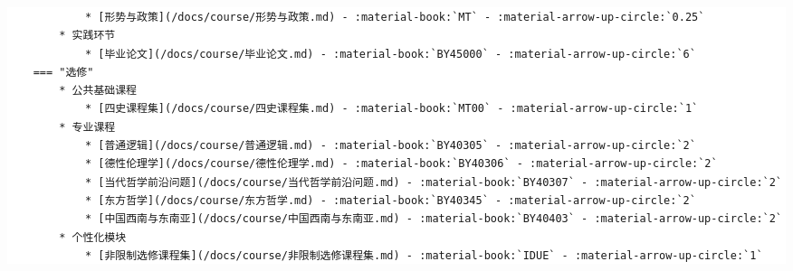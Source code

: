                 * [形势与政策](/docs/course/形势与政策.md) - :material-book:`MT` - :material-arrow-up-circle:`0.25`  
            * 实践环节
                * [毕业论文](/docs/course/毕业论文.md) - :material-book:`BY45000` - :material-arrow-up-circle:`6`  
        === "选修"  
            * 公共基础课程
                * [四史课程集](/docs/course/四史课程集.md) - :material-book:`MT00` - :material-arrow-up-circle:`1`  
            * 专业课程
                * [普通逻辑](/docs/course/普通逻辑.md) - :material-book:`BY40305` - :material-arrow-up-circle:`2`  
                * [德性伦理学](/docs/course/德性伦理学.md) - :material-book:`BY40306` - :material-arrow-up-circle:`2`  
                * [当代哲学前沿问题](/docs/course/当代哲学前沿问题.md) - :material-book:`BY40307` - :material-arrow-up-circle:`2`  
                * [东方哲学](/docs/course/东方哲学.md) - :material-book:`BY40345` - :material-arrow-up-circle:`2`  
                * [中国西南与东南亚](/docs/course/中国西南与东南亚.md) - :material-book:`BY40403` - :material-arrow-up-circle:`2`  
            * 个性化模块
                * [非限制选修课程集](/docs/course/非限制选修课程集.md) - :material-book:`IDUE` - :material-arrow-up-circle:`1`  